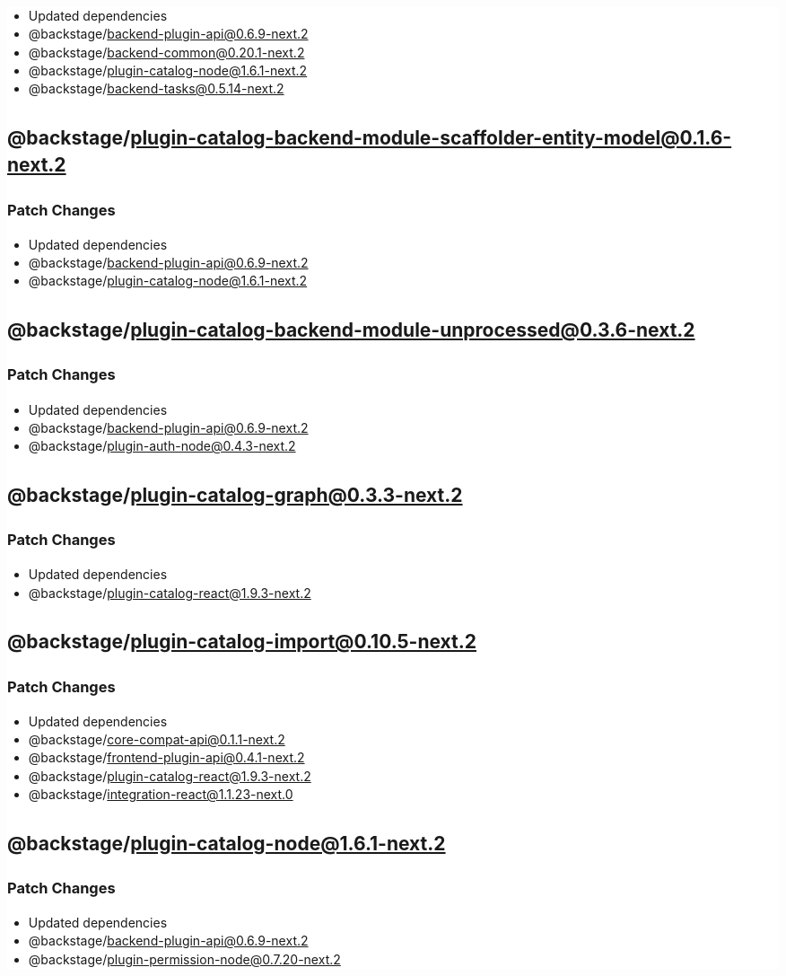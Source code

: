 - Updated dependencies
 - @backstage/backend-plugin-api@0.6.9-next.2
 - @backstage/backend-common@0.20.1-next.2
 - @backstage/plugin-catalog-node@1.6.1-next.2
 - @backstage/backend-tasks@0.5.14-next.2

## @backstage/plugin-catalog-backend-module-scaffolder-entity-model@0.1.6-next.2

### Patch Changes

- Updated dependencies
 - @backstage/backend-plugin-api@0.6.9-next.2
 - @backstage/plugin-catalog-node@1.6.1-next.2

## @backstage/plugin-catalog-backend-module-unprocessed@0.3.6-next.2

### Patch Changes

- Updated dependencies
 - @backstage/backend-plugin-api@0.6.9-next.2
 - @backstage/plugin-auth-node@0.4.3-next.2

## @backstage/plugin-catalog-graph@0.3.3-next.2

### Patch Changes

- Updated dependencies
 - @backstage/plugin-catalog-react@1.9.3-next.2

## @backstage/plugin-catalog-import@0.10.5-next.2

### Patch Changes

- Updated dependencies
 - @backstage/core-compat-api@0.1.1-next.2
 - @backstage/frontend-plugin-api@0.4.1-next.2
 - @backstage/plugin-catalog-react@1.9.3-next.2
 - @backstage/integration-react@1.1.23-next.0

## @backstage/plugin-catalog-node@1.6.1-next.2

### Patch Changes

- Updated dependencies
 - @backstage/backend-plugin-api@0.6.9-next.2
 - @backstage/plugin-permission-node@0.7.20-next.2
